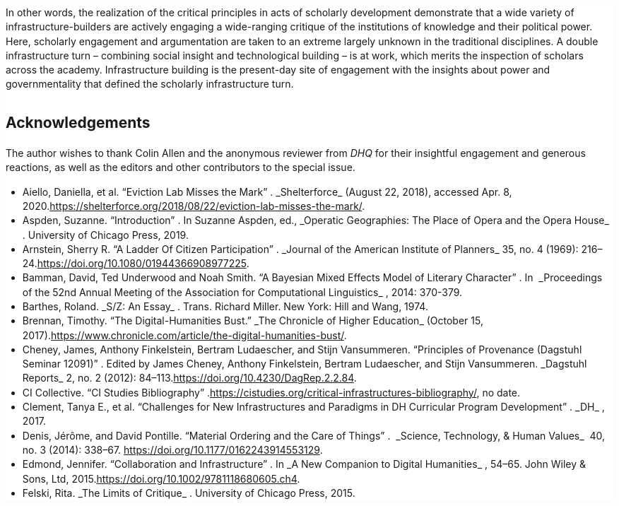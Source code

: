 In other words, the realization of the critical principles in acts of scholarly development demonstrate that a wide variety of infrastructure-builders are actively engaging a wide-ranging critique of the institutions of knowledge and their political power. Here, scholarly engagement and argumentation are taken to an extreme largely unknown in the traditional disciplines. A double infrastructure turn – combining social insight and technological building – is at work, which merits the inspection of scholars across the academy. Infrastructure building is the present-day site of engagement with the insights about power and governmentality that defined the scholarly infrastructure turn.




## Acknowledgements

The author wishes to thank Colin Allen and the anonymous reviewer from _DHQ_ for their insightful engagement and generous reactions, as well as the editors and other contributors to the special issue.


[^1]: The scholar in question left the university in protest, prior to the activation of the inquisitor panel or the tenure review board. The review panel was proposed alongside a series of requirements that would have allowed the department to dictate the scholar’s future research projects, demands that, in the context of the scholar’s publication history, appeared designed explicitly to punish new research agendas.## Bibliography

<ul>
<li id="aiello2018">Aiello, Daniella, et al. “Eviction Lab Misses the Mark” . _Shelterforce_ (August 22, 2018), accessed Apr. 8, 2020.<a href="https://shelterforce.org/2018/08/22/eviction-lab-misses-the-mark/">https://shelterforce.org/2018/08/22/eviction-lab-misses-the-mark/</a>.
</li>
<li id="aspden2019">Aspden, Suzanne. “Introduction” . In Suzanne Aspden, ed., _Operatic Geographies: The Place of Opera and the Opera House_ . University of Chicago Press, 2019.
</li>
<li id="arnstein1969">Arnstein, Sherry R. “A Ladder Of Citizen Participation” . _Journal of the American Institute of Planners_ 35, no. 4 (1969): 216–24.<a href="https://doi.org/10.1080/01944366908977225">https://doi.org/10.1080/01944366908977225</a>.
</li>
<li id="bamman2014">Bamman, David, Ted Underwood and Noah Smith. “A Bayesian Mixed Effects Model of Literary Character” . In  _Proceedings of the 52nd Annual Meeting of the Association for Computational Linguistics_ , 2014: 370-379.
</li>
<li id="barthes1974">Barthes, Roland. _S/Z: An Essay_ . Trans. Richard Miller. New York: Hill and Wang, 1974.
</li>
<li id="brennan2017">Brennan, Timothy. “The Digital-Humanities Bust.”  _The Chronicle of Higher Education_ (October 15, 2017).<a href="https://www.chronicle.com/article/the-digital-humanities-bust/">https://www.chronicle.com/article/the-digital-humanities-bust/</a>.
</li>
<li id="cheney2012">Cheney, James, Anthony Finkelstein, Bertram Ludaescher, and Stijn Vansummeren. “Principles of Provenance (Dagstuhl Seminar 12091)” . Edited by James Cheney, Anthony Finkelstein, Bertram Ludaescher, and Stijn Vansummeren. _Dagstuhl Reports_ 2, no. 2 (2012): 84–113.<a href="https://doi.org/10.4230/DagRep.2.2.84">https://doi.org/10.4230/DagRep.2.2.84</a>.
</li>
<li id="cicollective">CI Collective. “CI Studies Bibliography” .<a href="https://cistudies.org/critical-infrastructures-bibliography/">https://cistudies.org/critical-infrastructures-bibliography/</a>, no date.
</li>
<li id="clement2017">Clement, Tanya E., et al. “Challenges for New Infrastructures and Paradigms in DH Curricular Program Development” . _DH_ , 2017.
</li>
<li id="denis2014">Denis, Jérôme, and David Pontille. “Material Ordering and the Care of Things” .  _Science, Technology, & Human Values_  40, no. 3 (2014): 338–67. <a href="https://doi.org/10.1177/0162243914553129">https://doi.org/10.1177/0162243914553129</a>.
</li>
<li id="edmond2015">Edmond, Jennifer. “Collaboration and Infrastructure” . In _A New Companion to Digital Humanities_ , 54–65. John Wiley & Sons, Ltd, 2015.<a href="https://doi.org/10.1002/9781118680605.ch4">https://doi.org/10.1002/9781118680605.ch4</a>.
</li>
<li id="felski2015">Felski, Rita. _The Limits of Critique_ . University of Chicago Press, 2015.
</li>